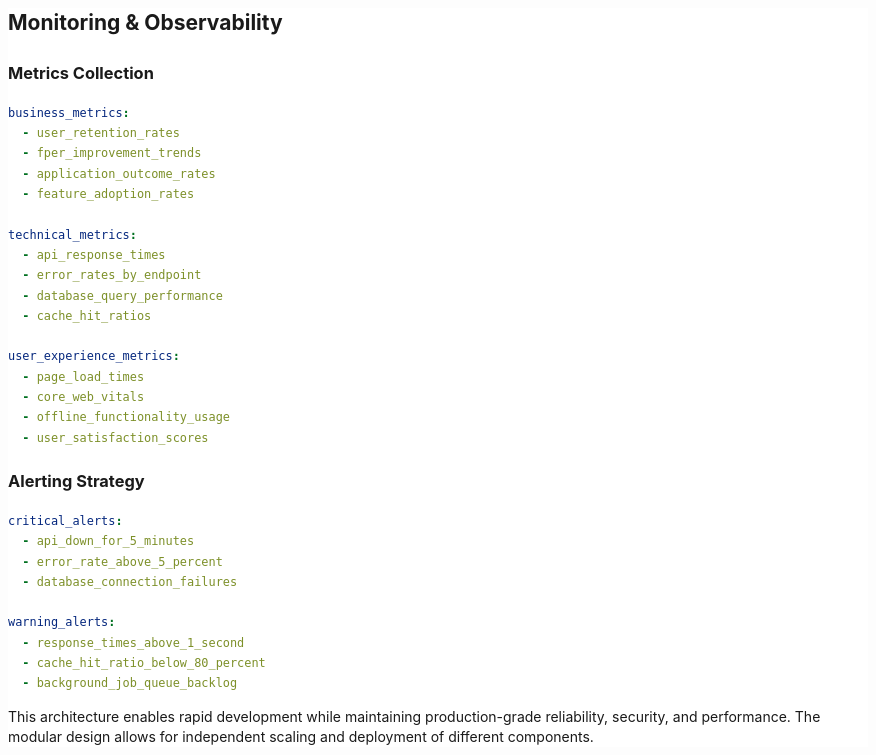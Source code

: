 ## Monitoring & Observability

### Metrics Collection
```yaml
business_metrics:
  - user_retention_rates
  - fper_improvement_trends
  - application_outcome_rates
  - feature_adoption_rates

technical_metrics:
  - api_response_times
  - error_rates_by_endpoint
  - database_query_performance
  - cache_hit_ratios

user_experience_metrics:
  - page_load_times
  - core_web_vitals
  - offline_functionality_usage
  - user_satisfaction_scores
```

### Alerting Strategy
```yaml
critical_alerts:
  - api_down_for_5_minutes
  - error_rate_above_5_percent
  - database_connection_failures

warning_alerts:
  - response_times_above_1_second
  - cache_hit_ratio_below_80_percent
  - background_job_queue_backlog
```

This architecture enables rapid development while maintaining production-grade reliability, security, and performance. The modular design allows for independent scaling and deployment of different components.
